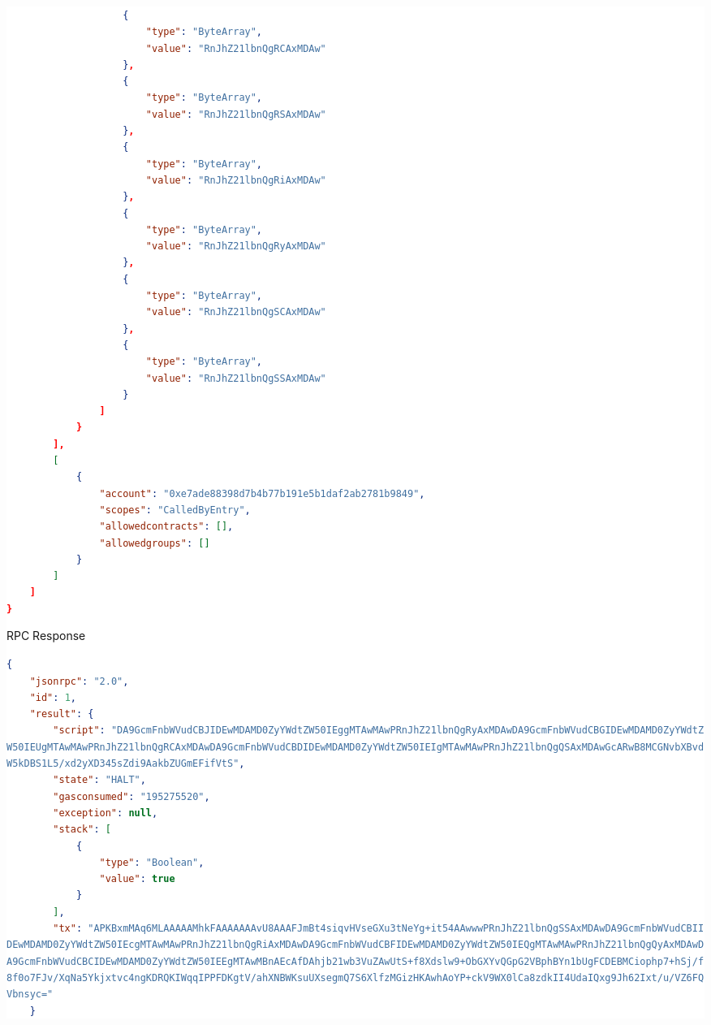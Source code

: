 ```json
                    {
                        "type": "ByteArray",
                        "value": "RnJhZ21lbnQgRCAxMDAw"
                    },
                    {
                        "type": "ByteArray",
                        "value": "RnJhZ21lbnQgRSAxMDAw"
                    },
                    {
                        "type": "ByteArray",
                        "value": "RnJhZ21lbnQgRiAxMDAw"
                    },
                    {
                        "type": "ByteArray",
                        "value": "RnJhZ21lbnQgRyAxMDAw"
                    },
                    {
                        "type": "ByteArray",
                        "value": "RnJhZ21lbnQgSCAxMDAw"
                    },
                    {
                        "type": "ByteArray",
                        "value": "RnJhZ21lbnQgSSAxMDAw"
                    }
                ]
            }
        ],
        [
            {
                "account": "0xe7ade88398d7b4b77b191e5b1daf2ab2781b9849",
                "scopes": "CalledByEntry",
                "allowedcontracts": [],
                "allowedgroups": []
            }
        ]
    ]
}
```

RPC Response

```json
{
    "jsonrpc": "2.0",
    "id": 1,
    "result": {
        "script": "DA9GcmFnbWVudCBJIDEwMDAMD0ZyYWdtZW50IEggMTAwMAwPRnJhZ21lbnQgRyAxMDAwDA9GcmFnbWVudCBGIDEwMDAMD0ZyYWdtZW50IEUgMTAwMAwPRnJhZ21lbnQgRCAxMDAwDA9GcmFnbWVudCBDIDEwMDAMD0ZyYWdtZW50IEIgMTAwMAwPRnJhZ21lbnQgQSAxMDAwGcARwB8MCGNvbXBvdW5kDBS1L5/xd2yXD345sZdi9AakbZUGmEFifVtS",
        "state": "HALT",
        "gasconsumed": "195275520",
        "exception": null,
        "stack": [
            {
                "type": "Boolean",
                "value": true
            }
        ],
        "tx": "APKBxmMAq6MLAAAAAMhkFAAAAAAAvU8AAAFJmBt4siqvHVseGXu3tNeYg+it54AAwwwPRnJhZ21lbnQgSSAxMDAwDA9GcmFnbWVudCBIIDEwMDAMD0ZyYWdtZW50IEcgMTAwMAwPRnJhZ21lbnQgRiAxMDAwDA9GcmFnbWVudCBFIDEwMDAMD0ZyYWdtZW50IEQgMTAwMAwPRnJhZ21lbnQgQyAxMDAwDA9GcmFnbWVudCBCIDEwMDAMD0ZyYWdtZW50IEEgMTAwMBnAEcAfDAhjb21wb3VuZAwUtS+f8Xdslw9+ObGXYvQGpG2VBphBYn1bUgFCDEBMCiophp7+hSj/f8f0o7FJv/XqNa5Ykjxtvc4ngKDRQKIWqqIPPFDKgtV/ahXNBWKsuUXsegmQ7S6XlfzMGizHKAwhAoYP+ckV9WX0lCa8zdkII4UdaIQxg9Jh62Ixt/u/VZ6FQVbnsyc="
    }
```